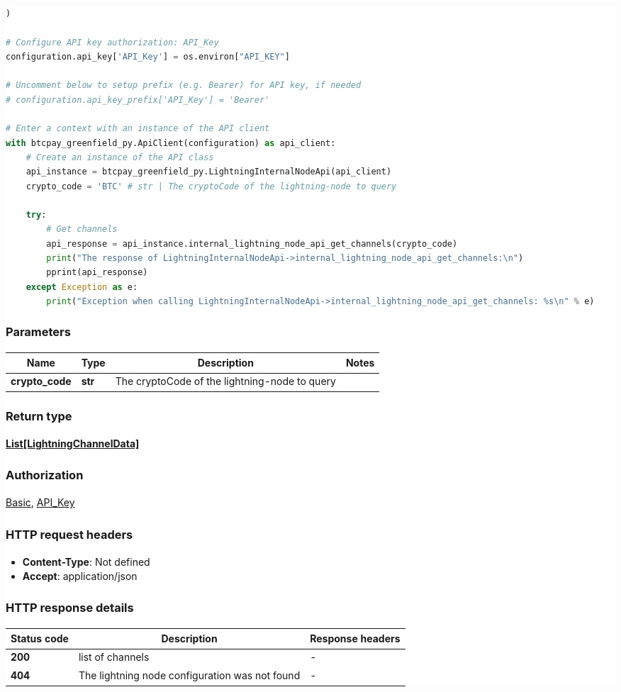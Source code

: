```python
)

# Configure API key authorization: API_Key
configuration.api_key['API_Key'] = os.environ["API_KEY"]

# Uncomment below to setup prefix (e.g. Bearer) for API key, if needed
# configuration.api_key_prefix['API_Key'] = 'Bearer'

# Enter a context with an instance of the API client
with btcpay_greenfield_py.ApiClient(configuration) as api_client:
    # Create an instance of the API class
    api_instance = btcpay_greenfield_py.LightningInternalNodeApi(api_client)
    crypto_code = 'BTC' # str | The cryptoCode of the lightning-node to query

    try:
        # Get channels
        api_response = api_instance.internal_lightning_node_api_get_channels(crypto_code)
        print("The response of LightningInternalNodeApi->internal_lightning_node_api_get_channels:\n")
        pprint(api_response)
    except Exception as e:
        print("Exception when calling LightningInternalNodeApi->internal_lightning_node_api_get_channels: %s\n" % e)
```



### Parameters

Name | Type | Description  | Notes
------------- | ------------- | ------------- | -------------
 **crypto_code** | **str**| The cryptoCode of the lightning-node to query | 

### Return type

[**List[LightningChannelData]**](LightningChannelData.md)

### Authorization

[Basic](../README.md#Basic), [API_Key](../README.md#API_Key)

### HTTP request headers

 - **Content-Type**: Not defined
 - **Accept**: application/json

### HTTP response details
| Status code | Description | Response headers |
|-------------|-------------|------------------|
**200** | list of channels |  -  |
**404** | The lightning node configuration was not found |  -  |
